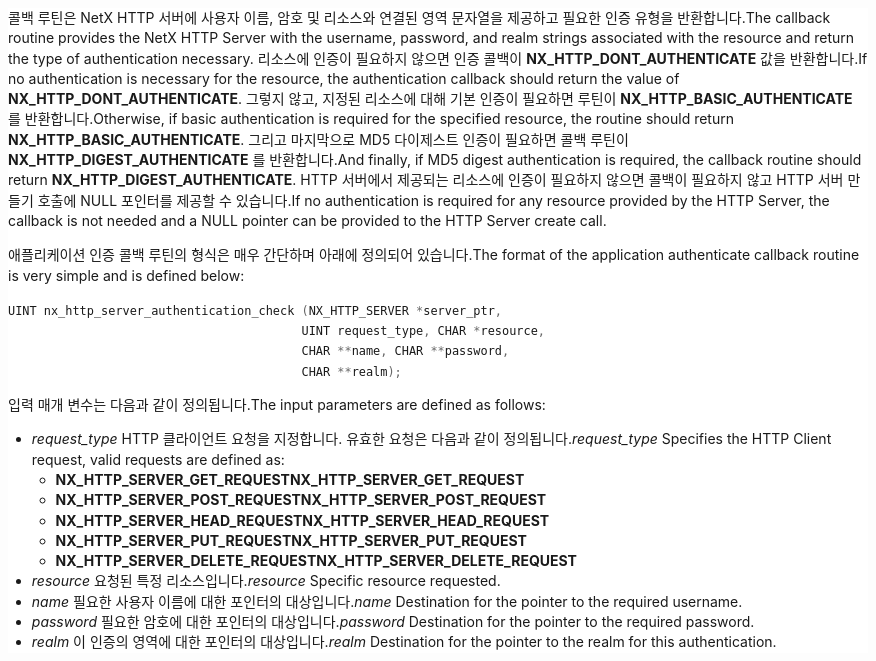 <span data-ttu-id="9be78-203">콜백 루틴은 NetX HTTP 서버에 사용자 이름, 암호 및 리소스와 연결된 영역 문자열을 제공하고 필요한 인증 유형을 반환합니다.</span><span class="sxs-lookup"><span data-stu-id="9be78-203">The callback routine provides the NetX HTTP Server with the username, password, and realm strings associated with the resource and return the type of authentication necessary.</span></span> <span data-ttu-id="9be78-204">리소스에 인증이 필요하지 않으면 인증 콜백이 **NX_HTTP_DONT_AUTHENTICATE** 값을 반환합니다.</span><span class="sxs-lookup"><span data-stu-id="9be78-204">If no authentication is necessary for the resource, the authentication callback should return the value of **NX_HTTP_DONT_AUTHENTICATE**.</span></span> <span data-ttu-id="9be78-205">그렇지 않고, 지정된 리소스에 대해 기본 인증이 필요하면 루틴이 **NX_HTTP_BASIC_AUTHENTICATE** 를 반환합니다.</span><span class="sxs-lookup"><span data-stu-id="9be78-205">Otherwise, if basic authentication is required for the specified resource, the routine should return **NX_HTTP_BASIC_AUTHENTICATE**.</span></span> <span data-ttu-id="9be78-206">그리고 마지막으로 MD5 다이제스트 인증이 필요하면 콜백 루틴이 **NX_HTTP_DIGEST_AUTHENTICATE** 를 반환합니다.</span><span class="sxs-lookup"><span data-stu-id="9be78-206">And finally, if MD5 digest authentication is required, the callback routine should return **NX_HTTP_DIGEST_AUTHENTICATE**.</span></span> <span data-ttu-id="9be78-207">HTTP 서버에서 제공되는 리소스에 인증이 필요하지 않으면 콜백이 필요하지 않고 HTTP 서버 만들기 호출에 NULL 포인터를 제공할 수 있습니다.</span><span class="sxs-lookup"><span data-stu-id="9be78-207">If no authentication is required for any resource provided by the HTTP Server, the callback is not needed and a NULL pointer can be provided to the HTTP Server create call.</span></span>

<span data-ttu-id="9be78-208">애플리케이션 인증 콜백 루틴의 형식은 매우 간단하며 아래에 정의되어 있습니다.</span><span class="sxs-lookup"><span data-stu-id="9be78-208">The format of the application authenticate callback routine is very simple and is defined below:</span></span>

```c
UINT nx_http_server_authentication_check (NX_HTTP_SERVER *server_ptr,
                                         UINT request_type, CHAR *resource,
                                         CHAR **name, CHAR **password,
                                         CHAR **realm);
```

<span data-ttu-id="9be78-209">입력 매개 변수는 다음과 같이 정의됩니다.</span><span class="sxs-lookup"><span data-stu-id="9be78-209">The input parameters are defined as follows:</span></span>

- <span data-ttu-id="9be78-210">*request_type* HTTP 클라이언트 요청을 지정합니다. 유효한 요청은 다음과 같이 정의됩니다.</span><span class="sxs-lookup"><span data-stu-id="9be78-210">*request_type* Specifies the HTTP Client request, valid requests are defined as:</span></span>
  - <span data-ttu-id="9be78-211">**NX_HTTP_SERVER_GET_REQUEST**</span><span class="sxs-lookup"><span data-stu-id="9be78-211">**NX_HTTP_SERVER_GET_REQUEST**</span></span>
  - <span data-ttu-id="9be78-212">**NX_HTTP_SERVER_POST_REQUEST**</span><span class="sxs-lookup"><span data-stu-id="9be78-212">**NX_HTTP_SERVER_POST_REQUEST**</span></span>
  - <span data-ttu-id="9be78-213">**NX_HTTP_SERVER_HEAD_REQUEST**</span><span class="sxs-lookup"><span data-stu-id="9be78-213">**NX_HTTP_SERVER_HEAD_REQUEST**</span></span>
  - <span data-ttu-id="9be78-214">**NX_HTTP_SERVER_PUT_REQUEST**</span><span class="sxs-lookup"><span data-stu-id="9be78-214">**NX_HTTP_SERVER_PUT_REQUEST**</span></span>
  - <span data-ttu-id="9be78-215">**NX_HTTP_SERVER_DELETE_REQUEST**</span><span class="sxs-lookup"><span data-stu-id="9be78-215">**NX_HTTP_SERVER_DELETE_REQUEST**</span></span>
- <span data-ttu-id="9be78-216">*resource* 요청된 특정 리소스입니다.</span><span class="sxs-lookup"><span data-stu-id="9be78-216">*resource* Specific resource requested.</span></span>
- <span data-ttu-id="9be78-217">*name* 필요한 사용자 이름에 대한 포인터의 대상입니다.</span><span class="sxs-lookup"><span data-stu-id="9be78-217">*name* Destination for the pointer to the required username.</span></span>
- <span data-ttu-id="9be78-218">*password* 필요한 암호에 대한 포인터의 대상입니다.</span><span class="sxs-lookup"><span data-stu-id="9be78-218">*password* Destination for the pointer to the required password.</span></span>
- <span data-ttu-id="9be78-219">*realm* 이 인증의 영역에 대한 포인터의 대상입니다.</span><span class="sxs-lookup"><span data-stu-id="9be78-219">*realm* Destination for the pointer to the realm for this authentication.</span></span>
